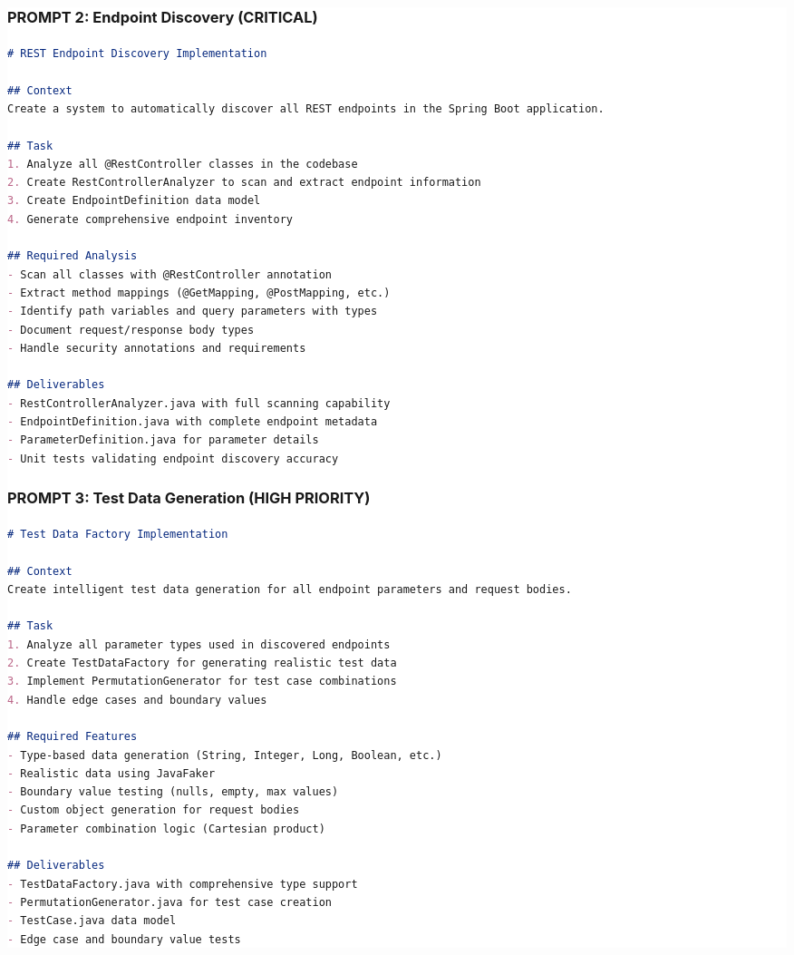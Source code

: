 ### PROMPT 2: Endpoint Discovery (CRITICAL)
```markdown
# REST Endpoint Discovery Implementation

## Context
Create a system to automatically discover all REST endpoints in the Spring Boot application.

## Task
1. Analyze all @RestController classes in the codebase
2. Create RestControllerAnalyzer to scan and extract endpoint information
3. Create EndpointDefinition data model
4. Generate comprehensive endpoint inventory

## Required Analysis
- Scan all classes with @RestController annotation
- Extract method mappings (@GetMapping, @PostMapping, etc.)
- Identify path variables and query parameters with types
- Document request/response body types
- Handle security annotations and requirements

## Deliverables
- RestControllerAnalyzer.java with full scanning capability
- EndpointDefinition.java with complete endpoint metadata
- ParameterDefinition.java for parameter details
- Unit tests validating endpoint discovery accuracy
```

### PROMPT 3: Test Data Generation (HIGH PRIORITY)
```markdown
# Test Data Factory Implementation

## Context
Create intelligent test data generation for all endpoint parameters and request bodies.

## Task
1. Analyze all parameter types used in discovered endpoints
2. Create TestDataFactory for generating realistic test data
3. Implement PermutationGenerator for test case combinations
4. Handle edge cases and boundary values

## Required Features
- Type-based data generation (String, Integer, Long, Boolean, etc.)
- Realistic data using JavaFaker
- Boundary value testing (nulls, empty, max values)
- Custom object generation for request bodies
- Parameter combination logic (Cartesian product)

## Deliverables
- TestDataFactory.java with comprehensive type support
- PermutationGenerator.java for test case creation
- TestCase.java data model
- Edge case and boundary value tests
```
